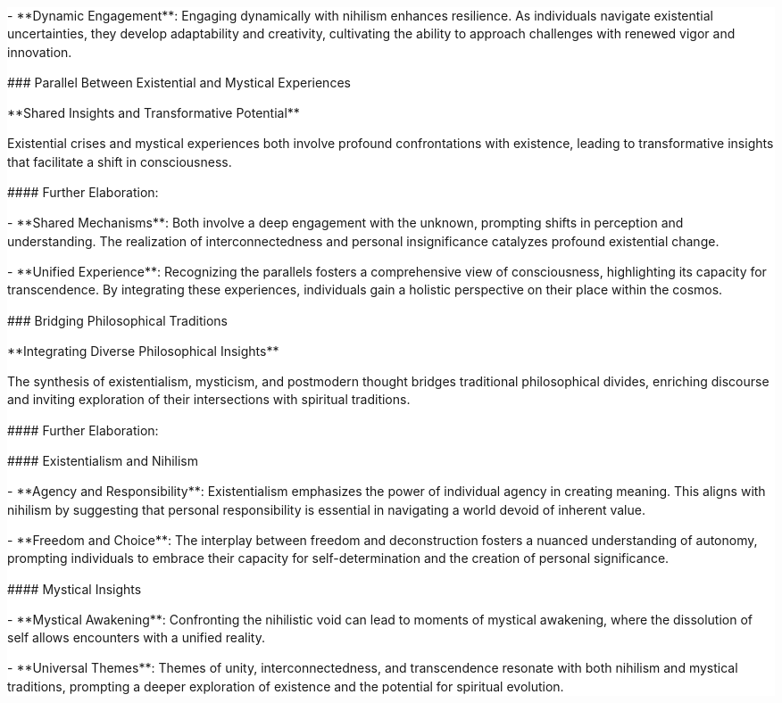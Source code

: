 \- \*\*Dynamic Engagement\*\*: Engaging dynamically with nihilism enhances resilience. As individuals navigate existential uncertainties, they develop adaptability and creativity, cultivating the ability to approach challenges with renewed vigor and innovation.

  

\### Parallel Between Existential and Mystical Experiences

  

\*\*Shared Insights and Transformative Potential\*\*  

Existential crises and mystical experiences both involve profound confrontations with existence, leading to transformative insights that facilitate a shift in consciousness.

  

\#### Further Elaboration:

\- \*\*Shared Mechanisms\*\*: Both involve a deep engagement with the unknown, prompting shifts in perception and understanding. The realization of interconnectedness and personal insignificance catalyzes profound existential change.

\- \*\*Unified Experience\*\*: Recognizing the parallels fosters a comprehensive view of consciousness, highlighting its capacity for transcendence. By integrating these experiences, individuals gain a holistic perspective on their place within the cosmos.

  

\### Bridging Philosophical Traditions

  

\*\*Integrating Diverse Philosophical Insights\*\*  

The synthesis of existentialism, mysticism, and postmodern thought bridges traditional philosophical divides, enriching discourse and inviting exploration of their intersections with spiritual traditions.

  

\#### Further Elaboration:

  

\#### Existentialism and Nihilism

\- \*\*Agency and Responsibility\*\*: Existentialism emphasizes the power of individual agency in creating meaning. This aligns with nihilism by suggesting that personal responsibility is essential in navigating a world devoid of inherent value.

\- \*\*Freedom and Choice\*\*: The interplay between freedom and deconstruction fosters a nuanced understanding of autonomy, prompting individuals to embrace their capacity for self-determination and the creation of personal significance.

  

\#### Mystical Insights

\- \*\*Mystical Awakening\*\*: Confronting the nihilistic void can lead to moments of mystical awakening, where the dissolution of self allows encounters with a unified reality.

\- \*\*Universal Themes\*\*: Themes of unity, interconnectedness, and transcendence resonate with both nihilism and mystical traditions, prompting a deeper exploration of existence and the potential for spiritual evolution.
